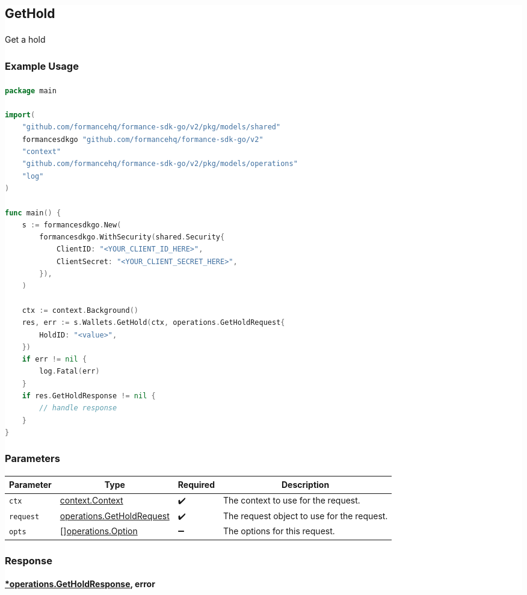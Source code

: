 
## GetHold

Get a hold

### Example Usage

```go
package main

import(
	"github.com/formancehq/formance-sdk-go/v2/pkg/models/shared"
	formancesdkgo "github.com/formancehq/formance-sdk-go/v2"
	"context"
	"github.com/formancehq/formance-sdk-go/v2/pkg/models/operations"
	"log"
)

func main() {
    s := formancesdkgo.New(
        formancesdkgo.WithSecurity(shared.Security{
            ClientID: "<YOUR_CLIENT_ID_HERE>",
            ClientSecret: "<YOUR_CLIENT_SECRET_HERE>",
        }),
    )

    ctx := context.Background()
    res, err := s.Wallets.GetHold(ctx, operations.GetHoldRequest{
        HoldID: "<value>",
    })
    if err != nil {
        log.Fatal(err)
    }
    if res.GetHoldResponse != nil {
        // handle response
    }
}
```

### Parameters

| Parameter                                                                  | Type                                                                       | Required                                                                   | Description                                                                |
| -------------------------------------------------------------------------- | -------------------------------------------------------------------------- | -------------------------------------------------------------------------- | -------------------------------------------------------------------------- |
| `ctx`                                                                      | [context.Context](https://pkg.go.dev/context#Context)                      | :heavy_check_mark:                                                         | The context to use for the request.                                        |
| `request`                                                                  | [operations.GetHoldRequest](../../pkg/models/operations/getholdrequest.md) | :heavy_check_mark:                                                         | The request object to use for the request.                                 |
| `opts`                                                                     | [][operations.Option](../../pkg/models/operations/option.md)               | :heavy_minus_sign:                                                         | The options for this request.                                              |

### Response

**[*operations.GetHoldResponse](../../pkg/models/operations/getholdresponse.md), error**
